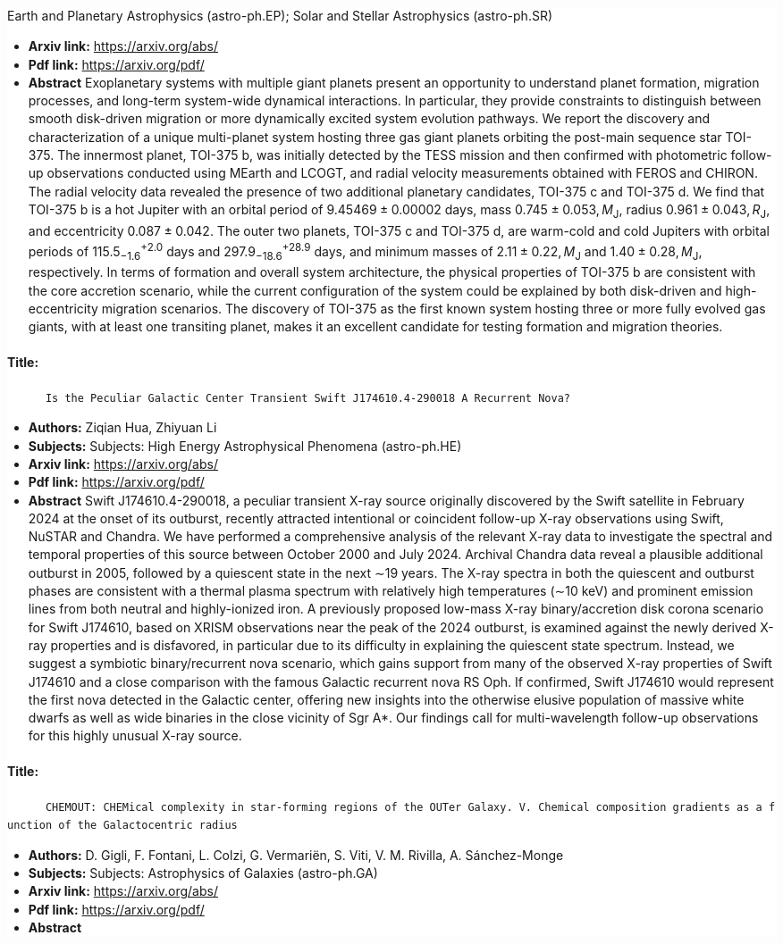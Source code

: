 Earth and Planetary Astrophysics (astro-ph.EP); Solar and Stellar Astrophysics (astro-ph.SR)
 - **Arxiv link:** https://arxiv.org/abs/
 - **Pdf link:** https://arxiv.org/pdf/
 - **Abstract**
 Exoplanetary systems with multiple giant planets present an opportunity to understand planet formation, migration processes, and long-term system-wide dynamical interactions. In particular, they provide constraints to distinguish between smooth disk-driven migration or more dynamically excited system evolution pathways. We report the discovery and characterization of a unique multi-planet system hosting three gas giant planets orbiting the post-main sequence star TOI-375. The innermost planet, TOI-375 b, was initially detected by the TESS mission and then confirmed with photometric follow-up observations conducted using MEarth and LCOGT, and radial velocity measurements obtained with FEROS and CHIRON. The radial velocity data revealed the presence of two additional planetary candidates, TOI-375 c and TOI-375 d. We find that TOI-375 b is a hot Jupiter with an orbital period of $9.45469 \pm 0.00002$ days, mass $0.745 \pm 0.053,M_\mathrm{J}$, radius $0.961 \pm 0.043, R_\mathrm{J}$, and eccentricity $0.087 \pm 0.042$. The outer two planets, TOI-375 c and TOI-375 d, are warm-cold and cold Jupiters with orbital periods of $115.5^{+2.0}_{-1.6}$ days and $297.9^{+28.9}_{-18.6}$ days, and minimum masses of $2.11 \pm 0.22, M_\mathrm{J}$ and $1.40 \pm 0.28, M_\mathrm{J}$, respectively. In terms of formation and overall system architecture, the physical properties of TOI-375 b are consistent with the core accretion scenario, while the current configuration of the system could be explained by both disk-driven and high-eccentricity migration scenarios. The discovery of TOI-375 as the first known system hosting three or more fully evolved gas giants, with at least one transiting planet, makes it an excellent candidate for testing formation and migration theories.
#### Title:
          Is the Peculiar Galactic Center Transient Swift J174610.4-290018 A Recurrent Nova?
 - **Authors:** Ziqian Hua, Zhiyuan Li
 - **Subjects:** Subjects:
High Energy Astrophysical Phenomena (astro-ph.HE)
 - **Arxiv link:** https://arxiv.org/abs/
 - **Pdf link:** https://arxiv.org/pdf/
 - **Abstract**
 Swift J174610.4-290018, a peculiar transient X-ray source originally discovered by the Swift satellite in February 2024 at the onset of its outburst, recently attracted intentional or coincident follow-up X-ray observations using Swift, NuSTAR and Chandra. We have performed a comprehensive analysis of the relevant X-ray data to investigate the spectral and temporal properties of this source between October 2000 and July 2024. Archival Chandra data reveal a plausible additional outburst in 2005, followed by a quiescent state in the next $\sim$19 years. The X-ray spectra in both the quiescent and outburst phases are consistent with a thermal plasma spectrum with relatively high temperatures ($\sim$10 keV) and prominent emission lines from both neutral and highly-ionized iron. A previously proposed low-mass X-ray binary/accretion disk corona scenario for Swift J174610, based on XRISM observations near the peak of the 2024 outburst, is examined against the newly derived X-ray properties and is disfavored, in particular due to its difficulty in explaining the quiescent state spectrum. Instead, we suggest a symbiotic binary/recurrent nova scenario, which gains support from many of the observed X-ray properties of Swift J174610 and a close comparison with the famous Galactic recurrent nova RS Oph. If confirmed, Swift J174610 would represent the first nova detected in the Galactic center, offering new insights into the otherwise elusive population of massive white dwarfs as well as wide binaries in the close vicinity of Sgr A*. Our findings call for multi-wavelength follow-up observations for this highly unusual X-ray source.
#### Title:
          CHEMOUT: CHEMical complexity in star-forming regions of the OUTer Galaxy. V. Chemical composition gradients as a function of the Galactocentric radius
 - **Authors:** D. Gigli, F. Fontani, L. Colzi, G. Vermariën, S. Viti, V. M. Rivilla, A. Sánchez-Monge
 - **Subjects:** Subjects:
Astrophysics of Galaxies (astro-ph.GA)
 - **Arxiv link:** https://arxiv.org/abs/
 - **Pdf link:** https://arxiv.org/pdf/
 - **Abstract**